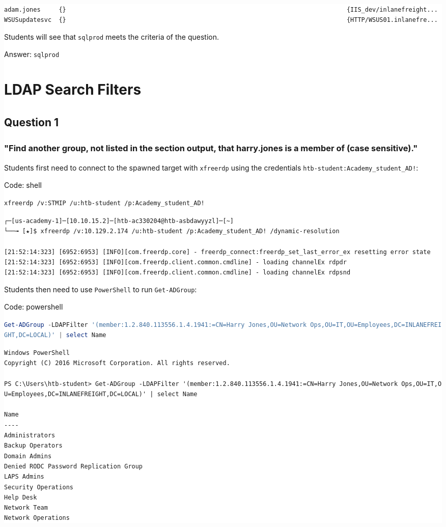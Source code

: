 ```
adam.jones     {}                                                                             {IIS_dev/inlanefreight...
WSUSupdatesvc  {}                                                                             {HTTP/WSUS01.inlanefre...
```

Students will see that `sqlprod` meets the criteria of the question.

Answer: `sqlprod`

# LDAP Search Filters

## Question 1

### "Find another group, not listed in the section output, that harry.jones is a member of (case sensitive)."

Students first need to connect to the spawned target with `xfreerdp` using the credentials `htb-student:Academy_student_AD!`:

Code: shell

```shell
xfreerdp /v:STMIP /u:htb-student /p:Academy_student_AD!
```

```
┌─[us-academy-1]─[10.10.15.2]─[htb-ac330204@htb-asbdawyyzl]─[~]
└──╼ [★]$ xfreerdp /v:10.129.2.174 /u:htb-student /p:Academy_student_AD! /dynamic-resolution

[21:52:14:323] [6952:6953] [INFO][com.freerdp.core] - freerdp_connect:freerdp_set_last_error_ex resetting error state
[21:52:14:323] [6952:6953] [INFO][com.freerdp.client.common.cmdline] - loading channelEx rdpdr
[21:52:14:323] [6952:6953] [INFO][com.freerdp.client.common.cmdline] - loading channelEx rdpsnd
```

Students then need to use `PowerShell` to run `Get-ADGroup`:

Code: powershell

```powershell
Get-ADGroup -LDAPFilter '(member:1.2.840.113556.1.4.1941:=CN=Harry Jones,OU=Network Ops,OU=IT,OU=Employees,DC=INLANEFREIGHT,DC=LOCAL)' | select Name
```

```
Windows PowerShell
Copyright (C) 2016 Microsoft Corporation. All rights reserved.

PS C:\Users\htb-student> Get-ADGroup -LDAPFilter '(member:1.2.840.113556.1.4.1941:=CN=Harry Jones,OU=Network Ops,OU=IT,OU=Employees,DC=INLANEFREIGHT,DC=LOCAL)' | select Name

Name
----
Administrators
Backup Operators
Domain Admins
Denied RODC Password Replication Group
LAPS Admins
Security Operations
Help Desk
Network Team
Network Operations
```
